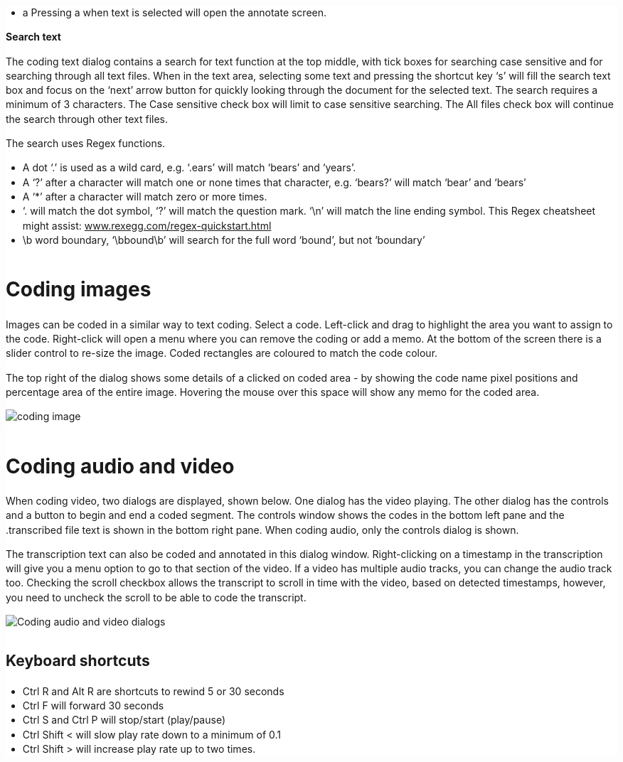 * a Pressing a when text is selected will open the annotate screen.

**Search text**

The coding text dialog contains a search for text function at the top middle, with tick boxes for searching case sensitive and for searching through all text files. When in the text area, selecting some text and pressing the shortcut key ‘s’ will fill the search text box and focus on the ‘next’ arrow button for quickly looking through the document for the selected text. The search requires a minimum of 3 characters. The Case sensitive check box will limit to case sensitive searching. The All files check box will continue the search through other text files.

The search uses Regex functions. 

* A dot ‘.’ is used as a wild card, e.g. ‘.ears’ will match ‘bears’ and ‘years’. 
* A ‘?’ after a character will match one or none times that character, e.g. ‘bears?’ will match ‘bear’ and ‘bears’ 
* A ‘*’ after a character will match zero or more times. 
* ‘\. will match the dot symbol, ‘\?’ will match the question mark. ‘\n’ will match the line ending symbol. This Regex cheatsheet might assist: www.rexegg.com/regex-quickstart.html
* \b word boundary, ‘\bbound\b’ will search for the full word ‘bound’, but not ‘boundary’

#  Coding images

Images can be coded in a similar way to text coding. Select a code. Left-click and drag to highlight the area you want to assign to the code. Right-click will open a menu where you can remove the coding or add a memo. At the bottom of the screen there is a slider control to re-size the image. Coded rectangles are coloured to match the code colour. 

The top right of the dialog shows some details of a clicked on coded area - by showing the code name pixel positions and percentage area of the entire image. Hovering the mouse over this space will show any memo for the coded area.

![coding image](https://qualcoder.files.wordpress.com/2020/12/image-coding.png)

# Coding audio and video

When coding video, two dialogs are displayed, shown below. One dialog has the video playing. The other dialog has the controls and a button to begin and end a coded segment. The controls window shows the codes in the bottom left pane and the .transcribed file text is shown in the bottom right pane. When coding audio, only the controls dialog is shown.

The transcription text can also be coded and annotated in this dialog window. Right-clicking on a timestamp in the transcription will give you a menu option to go to that section of the video. If a video has multiple audio tracks, you can change the audio track too. Checking the scroll checkbox allows the transcript to scroll in time with the video, based on detected timestamps, however, you need to uncheck the scroll to be able to code the transcript.

![Coding audio and video dialogs](https://qualcoder.files.wordpress.com/2020/12/code_video.png)

## Keyboard shortcuts

* Ctrl R and Alt R are shortcuts to rewind 5 or 30 seconds
* Ctrl F will forward 30 seconds
* Ctrl S and Ctrl P will stop/start (play/pause)
* Ctrl Shift < will slow play rate down to a minimum of 0.1
* Ctrl Shift > will increase play rate up to two times.
